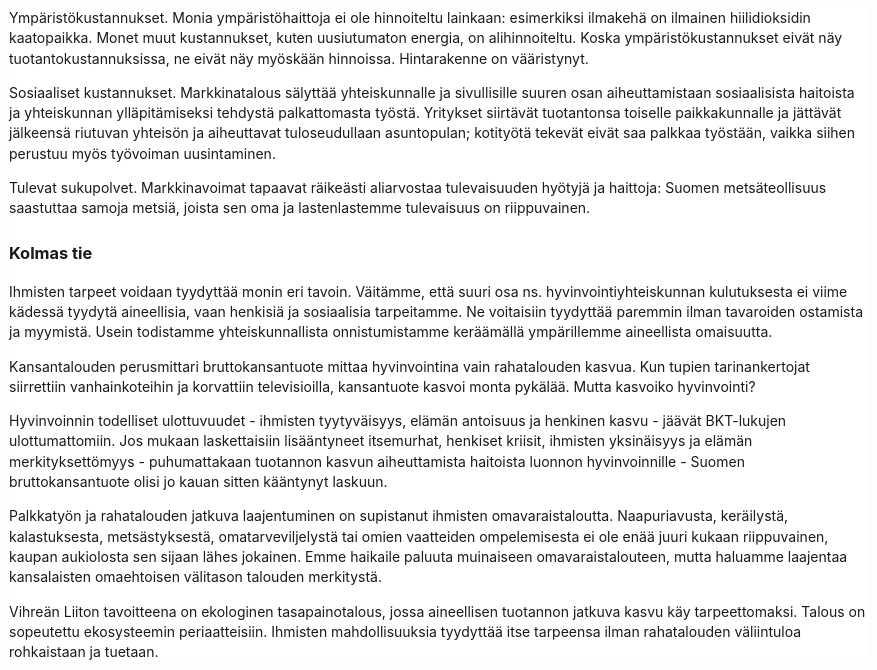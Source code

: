 
Ympäristökustannukset. Monia ympäristöhaittoja ei ole hinnoiteltu lainkaan:
esimerkiksi ilmakehä on ilmainen hiilidioksidin kaatopaikka. Monet muut
kustannukset, kuten uusiutumaton energia, on alihinnoiteltu. Koska
ympäristökustannukset eivät näy tuotantokustannuksissa, ne eivät näy myöskään
hinnoissa. Hintarakenne on vääristynyt.


Sosiaaliset kustannukset. Markkinatalous sälyttää yhteiskunnalle ja sivullisille
suuren osan aiheuttamistaan sosiaalisista haitoista ja yhteiskunnan
ylläpitämiseksi tehdystä palkattomasta työstä. Yritykset siirtävät tuotantonsa
toiselle paikkakunnalle ja jättävät jälkeensä riutuvan yhteisön ja aiheuttavat
tuloseudullaan asuntopulan; kotityötä tekevät eivät saa palkkaa työstään, vaikka
siihen perustuu myös työvoiman uusintaminen.


Tulevat sukupolvet. Markkinavoimat tapaavat räikeästi aliarvostaa tulevaisuuden
hyötyjä ja haittoja: Suomen metsäteollisuus saastuttaa samoja metsiä, joista sen
oma ja lastenlastemme tulevaisuus on riippuvainen.


### Kolmas tie


Ihmisten tarpeet voidaan tyydyttää monin eri tavoin. Väitämme, että suuri osa
ns. hyvinvointiyhteiskunnan kulutuksesta ei viime kädessä tyydytä aineellisia,
vaan henkisiä ja sosiaalisia tarpeitamme. Ne voitaisiin tyydyttää paremmin ilman
tavaroiden ostamista ja myymistä. Usein todistamme yhteiskunnallista
onnistumistamme keräämällä ympärillemme aineellista omaisuutta.


Kansantalouden perusmittari bruttokansantuote mittaa hyvinvointina vain
rahatalouden kasvua. Kun tupien tarinankertojat siirrettiin vanhainkoteihin ja
korvattiin televisioilla, kansantuote kasvoi monta pykälää. Mutta kasvoiko
hyvinvointi?


Hyvinvoinnin todelliset ulottuvuudet - ihmisten tyytyväisyys, elämän antoisuus
ja henkinen kasvu - jäävät BKT-lukujen ulottumattomiin. Jos mukaan laskettaisiin
lisääntyneet itsemurhat, henkiset kriisit, ihmisten yksinäisyys ja elämän
merkityksettömyys - puhumattakaan tuotannon kasvun aiheuttamista haitoista
luonnon hyvinvoinnille - Suomen bruttokansantuote olisi jo kauan sitten
kääntynyt laskuun.


Palkkatyön ja rahatalouden jatkuva laajentuminen on supistanut ihmisten
omavaraistaloutta. Naapuriavusta, keräilystä, kalastuksesta, metsästyksestä,
omatarveviljelystä tai omien vaatteiden ompelemisesta ei ole enää juuri kukaan
riippuvainen, kaupan aukiolosta sen sijaan lähes jokainen. Emme haikaile paluuta
muinaiseen omavaraistalouteen, mutta haluamme laajentaa kansalaisten omaehtoisen
välitason talouden merkitystä.


Vihreän Liiton tavoitteena on ekologinen tasapainotalous, jossa aineellisen
tuotannon jatkuva kasvu käy tarpeettomaksi. Talous on sopeutettu ekosysteemin
periaatteisiin. Ihmisten mahdollisuuksia tyydyttää itse tarpeensa ilman
rahatalouden väliintuloa rohkaistaan ja tuetaan.
